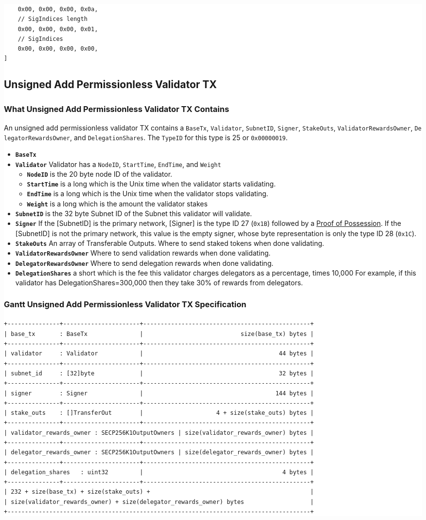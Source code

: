 ```text
    0x00, 0x00, 0x00, 0x0a,
    // SigIndices length
    0x00, 0x00, 0x00, 0x01,
    // SigIndices
    0x00, 0x00, 0x00, 0x00,
]
```

## Unsigned Add Permissionless Validator TX

### What Unsigned Add Permissionless Validator TX Contains

An unsigned add permissionless validator TX contains a `BaseTx`, `Validator`,
`SubnetID`, `Signer`, `StakeOuts`, `ValidatorRewardsOwner`,
`DelegatorRewardsOwner`, and `DelegationShares`. The `TypeID` for this type is
25 or `0x00000019`.

- **`BaseTx`**
- **`Validator`** Validator has a `NodeID`, `StartTime`, `EndTime`, and `Weight`
  - **`NodeID`** is the 20 byte node ID of the validator.
  - **`StartTime`** is a long which is the Unix time when the validator starts validating.
  - **`EndTime`** is a long which is the Unix time when the validator stops validating.
  - **`Weight`** is a long which is the amount the validator stakes
- **`SubnetID`** is the 32 byte Subnet ID of the Subnet this validator will validate.
- **`Signer`** If the [SubnetID] is the primary network, [Signer] is the type ID
  27 (`0x1B`) followed by a [Proof of Possession](#proof-of-possession). If the
  [SubnetID] is not the primary network, this value is the empty signer, whose
  byte representation is only the type ID 28 (`0x1C`).
- **`StakeOuts`** An array of Transferable Outputs. Where to send staked tokens when done validating.
- **`ValidatorRewardsOwner`** Where to send validation rewards when done validating.
- **`DelegatorRewardsOwner`** Where to send delegation rewards when done validating.
- **`DelegationShares`** a short which is the fee this validator charges
  delegators as a percentage, times 10,000 For example, if this validator has
  DelegationShares=300,000 then they take 30% of rewards from delegators.

### Gantt Unsigned Add Permissionless Validator TX Specification

```text
+---------------+----------------------+------------------------------------------------+
| base_tx       : BaseTx               |                            size(base_tx) bytes |
+---------------+----------------------+------------------------------------------------+
| validator     : Validator            |                                       44 bytes |
+---------------+----------------------+------------------------------------------------+
| subnet_id     : [32]byte             |                                       32 bytes |
+---------------+----------------------+------------------------------------------------+
| signer        : Signer               |                                      144 bytes |
+---------------+----------------------+------------------------------------------------+
| stake_outs    : []TransferOut        |                     4 + size(stake_outs) bytes |
+---------------+----------------------+------------------------------------------------+
| validator_rewards_owner : SECP256K1OutputOwners | size(validator_rewards_owner) bytes |
+---------------+----------------------+------------------------------------------------+
| delegator_rewards_owner : SECP256K1OutputOwners | size(delegator_rewards_owner) bytes |
+---------------+----------------------+------------------------------------------------+
| delegation_shares   : uint32         |                                        4 bytes |
+---------------+----------------------+------------------------------------------------+
| 232 + size(base_tx) + size(stake_outs) +                                              |
| size(validator_rewards_owner) + size(delegator_rewards_owner) bytes                   |
+---------------------------------------------------------------------------------------+
```
